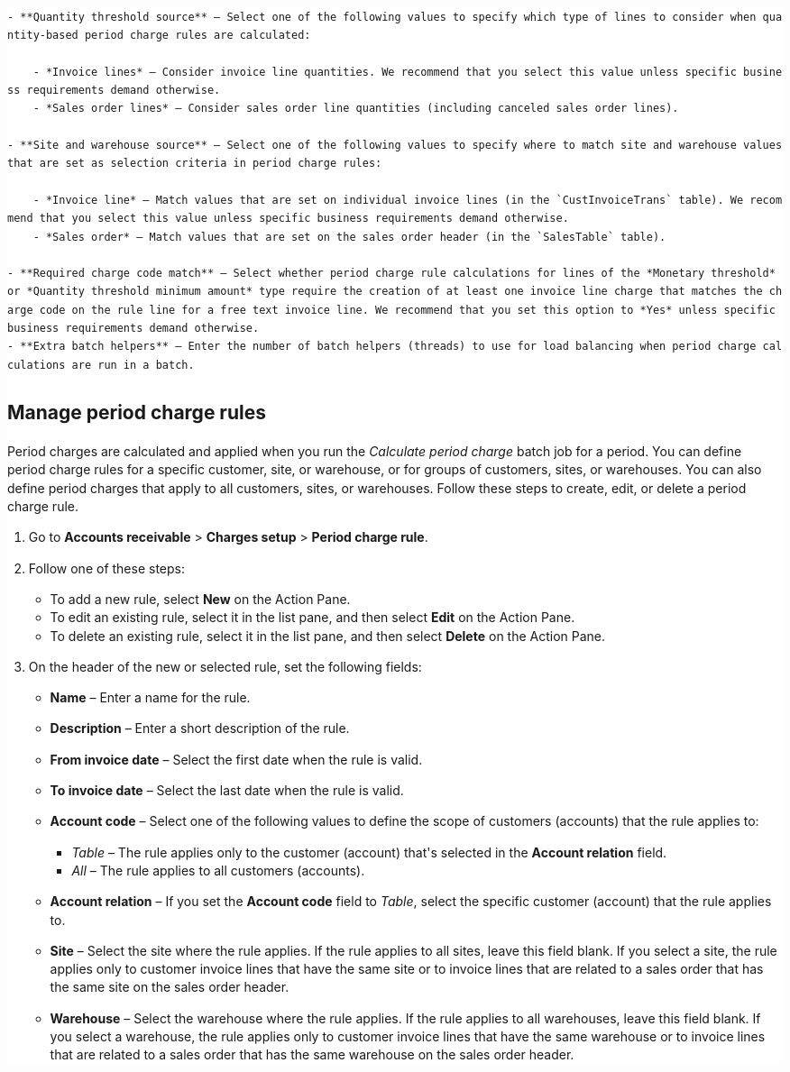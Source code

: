     - **Quantity threshold source** – Select one of the following values to specify which type of lines to consider when quantity-based period charge rules are calculated:

        - *Invoice lines* – Consider invoice line quantities. We recommend that you select this value unless specific business requirements demand otherwise.
        - *Sales order lines* – Consider sales order line quantities (including canceled sales order lines).

    - **Site and warehouse source** – Select one of the following values to specify where to match site and warehouse values that are set as selection criteria in period charge rules:

        - *Invoice line* – Match values that are set on individual invoice lines (in the `CustInvoiceTrans` table). We recommend that you select this value unless specific business requirements demand otherwise.
        - *Sales order* – Match values that are set on the sales order header (in the `SalesTable` table).

    - **Required charge code match** – Select whether period charge rule calculations for lines of the *Monetary threshold* or *Quantity threshold minimum amount* type require the creation of at least one invoice line charge that matches the charge code on the rule line for a free text invoice line. We recommend that you set this option to *Yes* unless specific business requirements demand otherwise.
    - **Extra batch helpers** – Enter the number of batch helpers (threads) to use for load balancing when period charge calculations are run in a batch.

## Manage period charge rules

Period charges are calculated and applied when you run the *Calculate period charge* batch job for a period. You can define period charge rules for a specific customer, site, or warehouse, or for groups of customers, sites, or warehouses. You can also define period charges that apply to all customers, sites, or warehouses. Follow these steps to create, edit, or delete a period charge rule.

1. Go to **Accounts receivable** \> **Charges setup** \> **Period charge rule**.
1. Follow one of these steps:

    - To add a new rule, select **New** on the Action Pane.
    - To edit an existing rule, select it in the list pane, and then select **Edit** on the Action Pane.
    - To delete an existing rule, select it in the list pane, and then select **Delete** on the Action Pane.

1. On the header of the new or selected rule, set the following fields:

    - **Name** – Enter a name for the rule.
    - **Description** – Enter a short description of the rule.
    - **From invoice date** – Select the first date when the rule is valid.
    - **To invoice date** – Select the last date when the rule is valid.
    - **Account code** – Select one of the following values to define the scope of customers (accounts) that the rule applies to:

        - *Table* – The rule applies only to the customer (account) that's selected in the **Account relation** field.
        - *All* – The rule applies to all customers (accounts).

    - **Account relation** – If you set the **Account code** field to *Table*, select the specific customer (account) that the rule applies to.
    - **Site** – Select the site where the rule applies. If the rule applies to all sites, leave this field blank. If you select a site, the rule applies only to customer invoice lines that have the same site or to invoice lines that are related to a sales order that has the same site on the sales order header.
    - **Warehouse** – Select the warehouse where the rule applies. If the rule applies to all warehouses, leave this field blank. If you select a warehouse, the rule applies only to customer invoice lines that have the same warehouse or to invoice lines that are related to a sales order that has the same warehouse on the sales order header.
